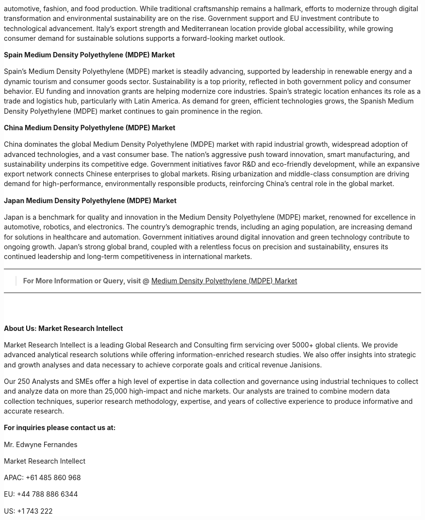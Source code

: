 automotive, fashion, and food production. While traditional craftsmanship remains a hallmark, efforts to modernize through digital transformation and environmental sustainability are on the rise. Government support and EU investment contribute to technological advancement. Italy&rsquo;s export strength and Mediterranean location provide global accessibility, while growing consumer demand for sustainable solutions supports a forward-looking market outlook.</p><p class="" data-start="4424" data-end="4975"><strong data-start="4424" data-end="4445">Spain Medium Density Polyethylene (MDPE) Market</strong></p><p class="" data-start="4424" data-end="4975">Spain&rsquo;s Medium Density Polyethylene (MDPE) market is steadily advancing, supported by leadership in renewable energy and a dynamic tourism and consumer goods sector. Sustainability is a top priority, reflected in both government policy and consumer behavior. EU funding and innovation grants are helping modernize core industries. Spain&rsquo;s strategic location enhances its role as a trade and logistics hub, particularly with Latin America. As demand for green, efficient technologies grows, the Spanish Medium Density Polyethylene (MDPE) market continues to gain prominence in the region.</p><p class="" data-start="4977" data-end="5589"><strong data-start="4977" data-end="4998">China Medium Density Polyethylene (MDPE) Market</strong></p><p class="" data-start="4977" data-end="5589">China dominates the global Medium Density Polyethylene (MDPE) market with rapid industrial growth, widespread adoption of advanced technologies, and a vast consumer base. The nation&rsquo;s aggressive push toward innovation, smart manufacturing, and sustainability underpins its competitive edge. Government initiatives favor R&amp;D and eco-friendly development, while an expansive export network connects Chinese enterprises to global markets. Rising urbanization and middle-class consumption are driving demand for high-performance, environmentally responsible products, reinforcing China&rsquo;s central role in the global market.</p><p class="" data-start="5591" data-end="6162"><strong data-start="5591" data-end="5612">Japan Medium Density Polyethylene (MDPE) Market</strong></p><p class="" data-start="5591" data-end="6162">Japan is a benchmark for quality and innovation in the Medium Density Polyethylene (MDPE) market, renowned for excellence in automotive, robotics, and electronics. The country&rsquo;s demographic trends, including an aging population, are increasing demand for solutions in healthcare and automation. Government initiatives around digital innovation and green technology contribute to ongoing growth. Japan&rsquo;s strong global brand, coupled with a relentless focus on precision and sustainability, ensures its continued leadership and long-term competitiveness in international markets.</p><hr /><blockquote><p><span class="font-[700]"><strong>For More Information or Query, visit&nbsp;@</strong>&nbsp;</span><span class="font-[700]"><a href="https://www.marketresearchintellect.com/product/global-medium-density-polyethylene-mdpe-sales-market/?utm_source=Linkedin&utm_medium=026" target="_blank" data-tracking-control-name="article-ssr-frontend-pulse_little-text-block" data-tracking-will-navigate="" data-test-link="">Medium Density Polyethylene (MDPE) Market</a></span></p></blockquote><hr /><h3>&nbsp;</h3><p><strong><span class="font-[700]">About Us: Market Research Intellect</span></strong></p><p><span class="">Market Research Intellect is a leading Global Research and Consulting firm servicing over 5000+ global clients. We provide advanced analytical research solutions while offering information-enriched research studies.&nbsp;</span>We also offer insights into strategic and growth analyses and data necessary to achieve corporate goals and critical revenue Janisions.</p><p><span class="">Our 250 Analysts and SMEs offer a high level of expertise in data collection and governance using industrial techniques to collect and analyze data on more than 25,000 high-impact and niche markets. Our analysts are trained to combine modern data collection techniques, superior research methodology, expertise, and years of collective experience to produce informative and accurate research.</span></p><p><strong>For inquiries please contact us at:</strong></p><p>Mr. Edwyne Fernandes</p><p>Market Research Intellect</p><p>APAC: +61 485 860 968</p><p>EU: +44 788 886 6344</p><p>US: +1 743 222